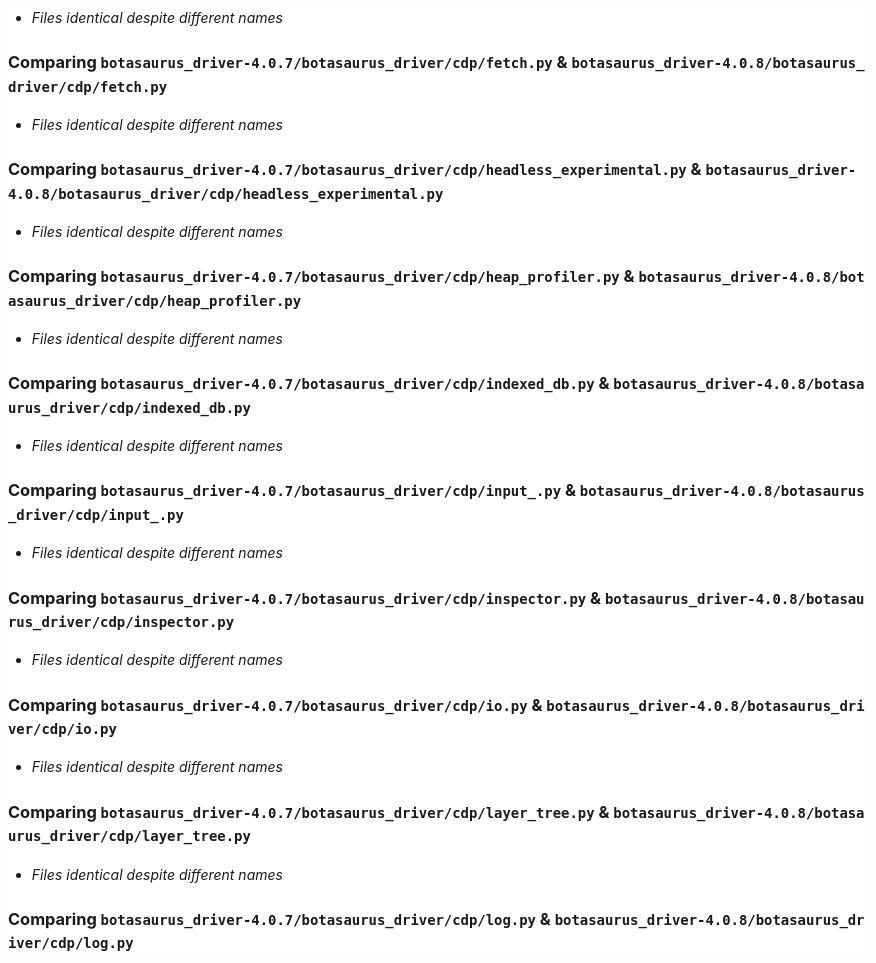  * *Files identical despite different names*

### Comparing `botasaurus_driver-4.0.7/botasaurus_driver/cdp/fetch.py` & `botasaurus_driver-4.0.8/botasaurus_driver/cdp/fetch.py`

 * *Files identical despite different names*

### Comparing `botasaurus_driver-4.0.7/botasaurus_driver/cdp/headless_experimental.py` & `botasaurus_driver-4.0.8/botasaurus_driver/cdp/headless_experimental.py`

 * *Files identical despite different names*

### Comparing `botasaurus_driver-4.0.7/botasaurus_driver/cdp/heap_profiler.py` & `botasaurus_driver-4.0.8/botasaurus_driver/cdp/heap_profiler.py`

 * *Files identical despite different names*

### Comparing `botasaurus_driver-4.0.7/botasaurus_driver/cdp/indexed_db.py` & `botasaurus_driver-4.0.8/botasaurus_driver/cdp/indexed_db.py`

 * *Files identical despite different names*

### Comparing `botasaurus_driver-4.0.7/botasaurus_driver/cdp/input_.py` & `botasaurus_driver-4.0.8/botasaurus_driver/cdp/input_.py`

 * *Files identical despite different names*

### Comparing `botasaurus_driver-4.0.7/botasaurus_driver/cdp/inspector.py` & `botasaurus_driver-4.0.8/botasaurus_driver/cdp/inspector.py`

 * *Files identical despite different names*

### Comparing `botasaurus_driver-4.0.7/botasaurus_driver/cdp/io.py` & `botasaurus_driver-4.0.8/botasaurus_driver/cdp/io.py`

 * *Files identical despite different names*

### Comparing `botasaurus_driver-4.0.7/botasaurus_driver/cdp/layer_tree.py` & `botasaurus_driver-4.0.8/botasaurus_driver/cdp/layer_tree.py`

 * *Files identical despite different names*

### Comparing `botasaurus_driver-4.0.7/botasaurus_driver/cdp/log.py` & `botasaurus_driver-4.0.8/botasaurus_driver/cdp/log.py`
